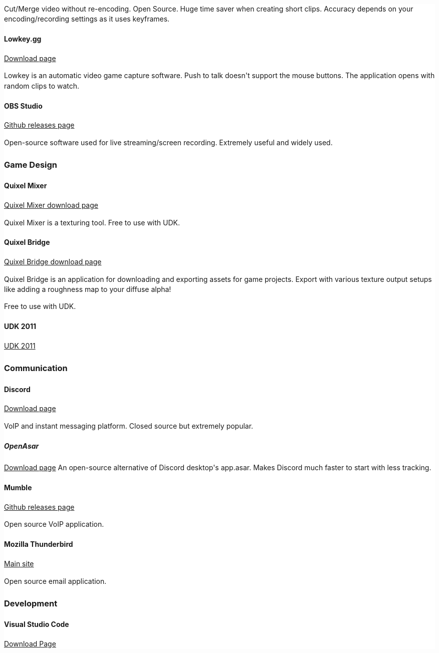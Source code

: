 Cut/Merge video without re-encoding. Open Source. Huge time saver when creating short clips. Accuracy depends on your encoding/recording settings as it uses keyframes. 

#### Lowkey.gg
[Download page](https://lowkey.gg/download)

Lowkey is an automatic video game capture software. Push to talk doesn't support the mouse buttons. The application opens with random clips to watch.

#### OBS Studio
[Github releases page](https://github.com/obsproject/obs-studio/releases/)

Open-source software used for live streaming/screen recording. Extremely useful and widely used.

### Game Design
#### Quixel Mixer
[Quixel Mixer download page](https://quixel.com/mixer)

Quixel Mixer is a texturing tool. Free to use with UDK.

#### Quixel Bridge
[Quixel Bridge download page](https://quixel.com/bridge)

Quixel Bridge is an application for downloading and exporting assets for game projects. Export with various texture output setups like adding a roughness map to your diffuse alpha! 

Free to use with UDK.

#### UDK 2011
[UDK 2011](/docs/development/guide-map-dev)

### Communication
#### Discord
[Download page](https://discord.com/download)

VoIP and instant messaging platform. Closed source but extremely popular.
##### OpenAsar
[Download page](https://openasar.dev/)
An open-source alternative of Discord desktop's app.asar. Makes Discord much faster to start with less tracking.

#### Mumble
[Github releases page](https://github.com/mumble-voip/mumble/releases)

Open source VoIP application.

#### Mozilla Thunderbird
[Main site](https://www.thunderbird.net/en-US/)

Open source email application.

### Development
#### Visual Studio Code
[Download Page](https://code.visualstudio.com/Download)

